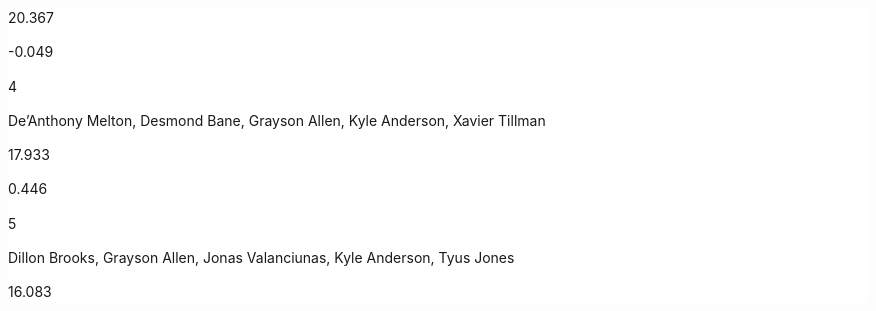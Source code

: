 </td>

<td class="gt_row gt_right" style="background-color: #FFFF00; color: #000000;">

20.367

</td>

<td class="gt_row gt_right">

\-0.049

</td>

</tr>

<tr>

<td class="gt_row gt_center">

4

</td>

<td class="gt_row gt_left">

De’Anthony Melton, Desmond Bane, Grayson Allen, Kyle Anderson, Xavier
Tillman

</td>

<td class="gt_row gt_right" style="background-color: #FFFF00; color: #000000;">

17.933

</td>

<td class="gt_row gt_right">

0.446

</td>

</tr>

<tr>

<td class="gt_row gt_center">

5

</td>

<td class="gt_row gt_left">

Dillon Brooks, Grayson Allen, Jonas Valanciunas, Kyle Anderson, Tyus
Jones

</td>

<td class="gt_row gt_right" style="background-color: #FFFF00; color: #000000;">

16.083

</td>
